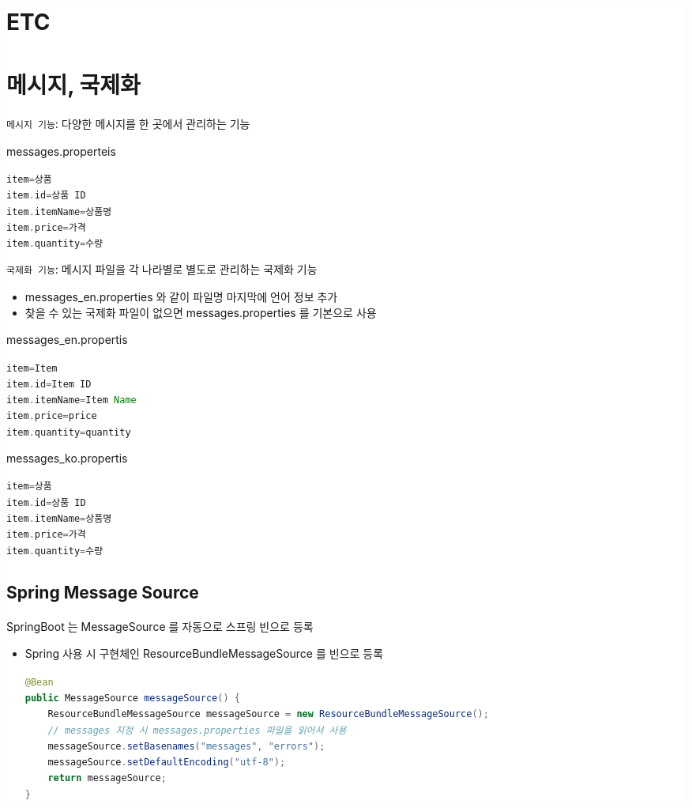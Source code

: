 # ETC

# 메시지, 국제화

`메시지 기능`: 다양한 메시지를 한 곳에서 관리하는 기능

messages.properteis

```groovy
item=상품
item.id=상품 ID
item.itemName=상품명
item.price=가격
item.quantity=수량
```

`국제화 기능`: 메시지 파일을 각 나라별로 별도로 관리하는 국제화 기능
- messages_en.properties 와 같이 파일명 마지막에 언어 정보 추가
- 찾을 수 있는 국제화 파일이 없으면 messages.properties 를 기본으로 사용

messages_en.propertis

```groovy
item=Item
item.id=Item ID
item.itemName=Item Name
item.price=price
item.quantity=quantity
```

messages_ko.propertis

```groovy
item=상품
item.id=상품 ID
item.itemName=상품명
item.price=가격
item.quantity=수량
```

## Spring Message Source

SpringBoot 는 MessageSource 를 자동으로 스프링 빈으로 등록
  - Spring 사용 시 구현체인 ResourceBundleMessageSource 를 빈으로 등록
    ```java
    @Bean
    public MessageSource messageSource() {
        ResourceBundleMessageSource messageSource = new ResourceBundleMessageSource();
        // messages 지정 시 messages.properties 파일을 읽어서 사용
        messageSource.setBasenames("messages", "errors");
        messageSource.setDefaultEncoding("utf-8");
        return messageSource;
    }
    ```
